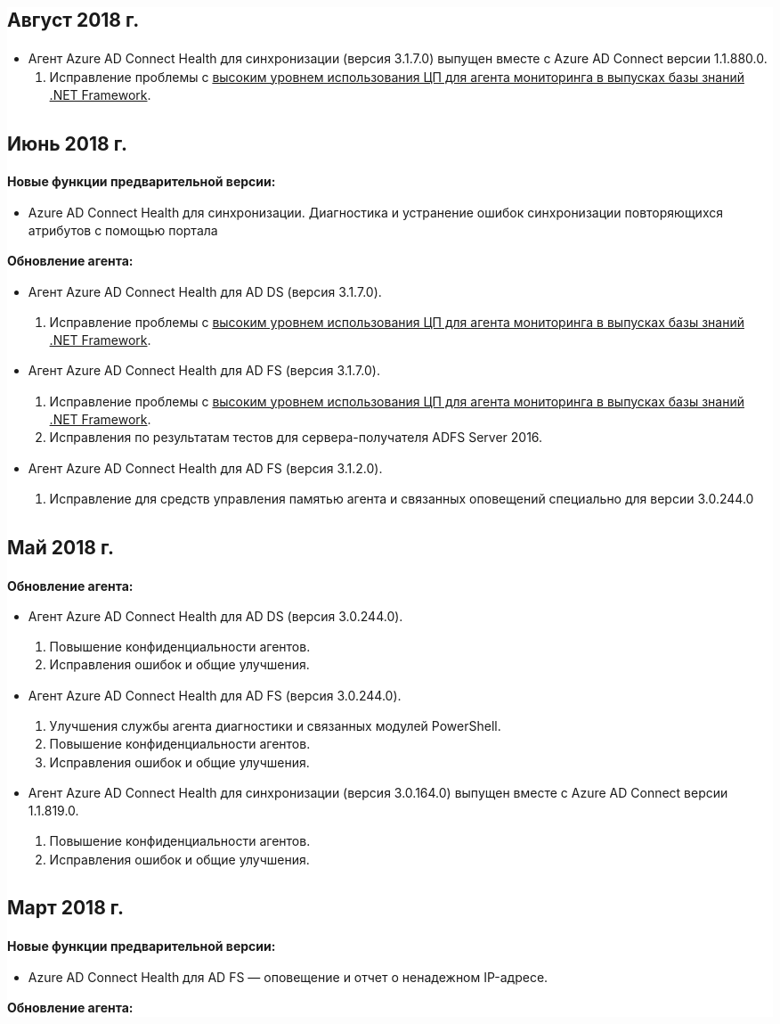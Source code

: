 ## <a name="august-2018"></a>Август 2018 г. 
*  Агент Azure AD Connect Health для синхронизации (версия 3.1.7.0) выпущен вместе с Azure AD Connect версии 1.1.880.0.    
   1. Исправление проблемы с [высоким уровнем использования ЦП для агента мониторинга в выпусках базы знаний .NET Framework](https://support.microsoft.com/help/4346822/high-cpu-issue-in-azure-active-directory-connect-health-for-sync).

## <a name="june-2018"></a>Июнь 2018 г. 
**Новые функции предварительной версии:** 
* Azure AD Connect Health для синхронизации. Диагностика и устранение ошибок синхронизации повторяющихся атрибутов с помощью портала 

**Обновление агента:** 
* Агент Azure AD Connect Health для AD DS (версия 3.1.7.0).    
  1. Исправление проблемы с [высоким уровнем использования ЦП для агента мониторинга в выпусках базы знаний .NET Framework](https://support.microsoft.com/help/4346822/high-cpu-issue-in-azure-active-directory-connect-health-for-sync).
   
* Агент Azure AD Connect Health для AD FS (версия 3.1.7.0).  
  1. Исправление проблемы с [высоким уровнем использования ЦП для агента мониторинга в выпусках базы знаний .NET Framework](https://support.microsoft.com/help/4346822/high-cpu-issue-in-azure-active-directory-connect-health-for-sync).
  2. Исправления по результатам тестов для сервера-получателя ADFS Server 2016.
   
* Агент Azure AD Connect Health для AD FS (версия 3.1.2.0).  
  1. Исправление для средств управления памятью агента и связанных оповещений специально для версии 3.0.244.0


## <a name="may-2018"></a>Май 2018 г.
**Обновление агента:**
* Агент Azure AD Connect Health для AD DS (версия 3.0.244.0).
  1. Повышение конфиденциальности агентов.  
  2. Исправления ошибок и общие улучшения.

* Агент Azure AD Connect Health для AD FS (версия 3.0.244.0).
  1. Улучшения службы агента диагностики и связанных модулей PowerShell.
  2. Повышение конфиденциальности агентов.  
  3. Исправления ошибок и общие улучшения.

* Агент Azure AD Connect Health для синхронизации (версия 3.0.164.0) выпущен вместе с Azure AD Connect версии 1.1.819.0. 
  1. Повышение конфиденциальности агентов.  
  2. Исправления ошибок и общие улучшения.


## <a name="march-2018"></a>Март 2018 г.
**Новые функции предварительной версии:**
* Azure AD Connect Health для AD FS — оповещение и отчет о ненадежном IP-адресе.

**Обновление агента:**
